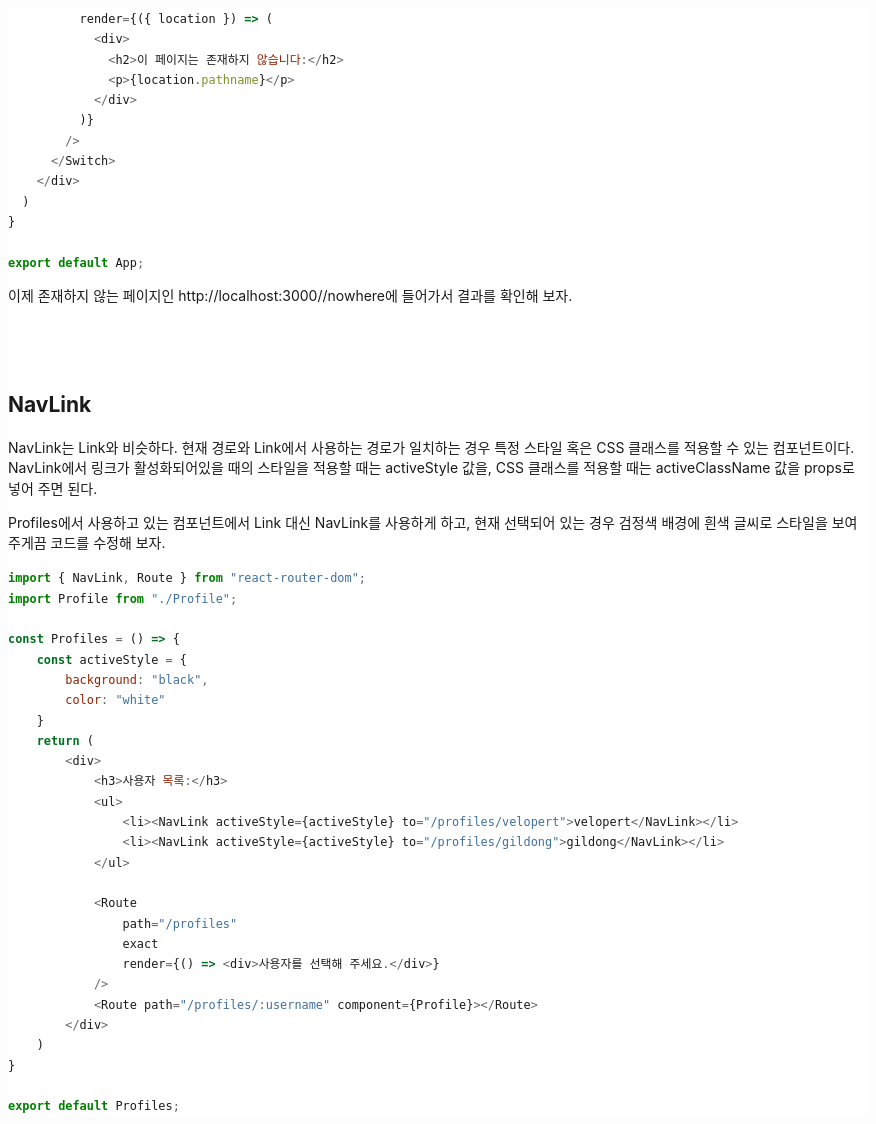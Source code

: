 ```javascript
          render={({ location }) => (
            <div>
              <h2>이 페이지는 존재하지 않습니다:</h2>
              <p>{location.pathname}</p>
            </div>
          )}
        />
      </Switch>
    </div>
  )
}

export default App;
```
이제 존재하지 않는 페이지인 http://localhost:3000//nowhere에 들어가서 결과를 확인해 보자.

<br>
<br>

## NavLink
NavLink는 Link와 비슷하다. 현재 경로와 Link에서 사용하는 경로가 일치하는 경우 특정 스타일 혹은 CSS 클래스를 적용할 수 있는 컴포넌트이다.  
NavLink에서 링크가 활성화되어있을 때의 스타일을 적용할 때는 activeStyle 값을, CSS 클래스를 적용할 때는 activeClassName 값을 props로 넣어 주면 된다.  

Profiles에서 사용하고 있는 컴포넌트에서 Link 대신 NavLink를 사용하게 하고, 현재 선택되어 있는 경우 검정색 배경에 흰색 글씨로 스타일을 보여 주게끔 코드를 수정해 보자.
```javascript
import { NavLink, Route } from "react-router-dom";
import Profile from "./Profile";

const Profiles = () => {
    const activeStyle = {
        background: "black",
        color: "white"
    }
    return (
        <div>
            <h3>사용자 목록:</h3>
            <ul>
                <li><NavLink activeStyle={activeStyle} to="/profiles/velopert">velopert</NavLink></li>
                <li><NavLink activeStyle={activeStyle} to="/profiles/gildong">gildong</NavLink></li>
            </ul>

            <Route
                path="/profiles"
                exact
                render={() => <div>사용자를 선택해 주세요.</div>}
            />
            <Route path="/profiles/:username" component={Profile}></Route>
        </div>
    )
}

export default Profiles;
```